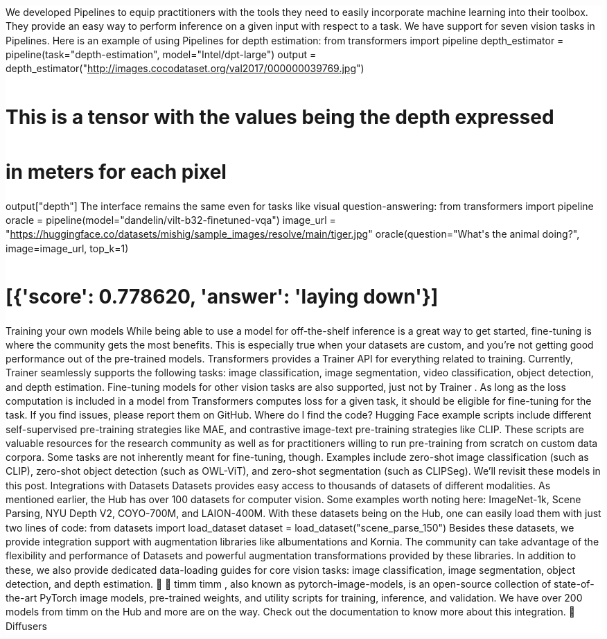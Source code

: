 We developed Pipelines to equip practitioners with the tools they need to easily incorporate machine learning into their toolbox. They provide an easy way to perform inference on a given input with respect to a task. We have support for seven vision tasks in Pipelines. Here is an example of using Pipelines for depth estimation:
from transformers import pipeline
depth_estimator = pipeline(task="depth-estimation", model="Intel/dpt-large")
output = depth_estimator("http://images.cocodataset.org/val2017/000000039769.jpg")
# This is a tensor with the values being the depth expressed
# in meters for each pixel
output["depth"]
The interface remains the same even for tasks like visual question-answering:
from transformers import pipeline
oracle = pipeline(model="dandelin/vilt-b32-finetuned-vqa")
image_url = "https://huggingface.co/datasets/mishig/sample_images/resolve/main/tiger.jpg"
oracle(question="What's the animal doing?", image=image_url, top_k=1)
# [{'score': 0.778620, 'answer': 'laying down'}]
Training your own models
While being able to use a model for off-the-shelf inference is a great way to get started, fine-tuning is where the community gets the most benefits. This is especially true when your datasets are custom, and you’re not getting good performance out of the pre-trained models.
Transformers provides a Trainer API for everything related to training. Currently, Trainer
seamlessly supports the following tasks: image classification, image segmentation, video classification, object detection, and depth estimation. Fine-tuning models for other vision tasks are also supported, just not by Trainer
.
As long as the loss computation is included in a model from Transformers computes loss for a given task, it should be eligible for fine-tuning for the task. If you find issues, please report them on GitHub.
Where do I find the code?
Hugging Face example scripts include different self-supervised pre-training strategies like MAE, and contrastive image-text pre-training strategies like CLIP. These scripts are valuable resources for the research community as well as for practitioners willing to run pre-training from scratch on custom data corpora.
Some tasks are not inherently meant for fine-tuning, though. Examples include zero-shot image classification (such as CLIP), zero-shot object detection (such as OWL-ViT), and zero-shot segmentation (such as CLIPSeg). We’ll revisit these models in this post.
Integrations with Datasets
Datasets provides easy access to thousands of datasets of different modalities. As mentioned earlier, the Hub has over 100 datasets for computer vision. Some examples worth noting here: ImageNet-1k, Scene Parsing, NYU Depth V2, COYO-700M, and LAION-400M. With these datasets being on the Hub, one can easily load them with just two lines of code:
from datasets import load_dataset
dataset = load_dataset("scene_parse_150")
Besides these datasets, we provide integration support with augmentation libraries like albumentations and Kornia. The community can take advantage of the flexibility and performance of Datasets and powerful augmentation transformations provided by these libraries. In addition to these, we also provide dedicated data-loading guides for core vision tasks: image classification, image segmentation, object detection, and depth estimation.
🤗 🤝 timm
timm
, also known as pytorch-image-models, is an open-source collection of state-of-the-art PyTorch image models, pre-trained weights, and utility scripts for training, inference, and validation.
We have over 200 models from timm
on the Hub and more are on the way. Check out the documentation to know more about this integration.
🧨 Diffusers